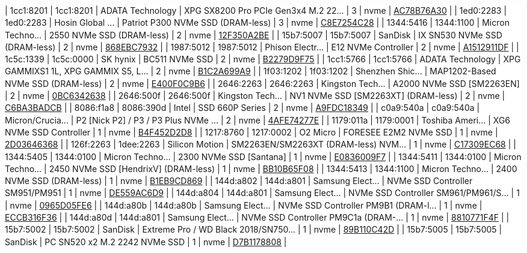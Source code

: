 | 1cc1:8201 | 1cc1:8201 | ADATA Technology | XPG SX8200 Pro PCIe Gen3x4 M.2 22... | 3     | nvme       | [AC78B76A30](<System On Chip/Hardkernel/ODROID-M/ODROID-M1/529F410B49D8/UBUNTU-20.04/5.19.0-ODROID-ARM64/AARCH64/AC78B76A30>) |
| 1ed0:2283 | 1ed0:2283 | Hosin Global ... | Patriot P300 NVMe SSD (DRAM-less)    | 3     | nvme       | [C8E7254C28](<System On Chip/Others/Orange/Orange Pi 5 Plus/6C2C48874E16/UBUNTU-24.04/6.1.75-VENDOR-RK35XX/AARCH64/C8E7254C28>) |
| 1344:5416 | 1344:1100 | Micron Techno... | 2550 NVMe SSD (DRAM-less)            | 2     | nvme       | [12F350A2BE](<System On Chip/Others/Others/Others/28AA6142B192/DEBIAN-12/6.10.6-EDGE-ROCKCHIP64/AARCH64/12F350A2BE>) |
| 15b7:5007 | 15b7:5007 | SanDisk          | IX SN530 NVMe SSD (DRAM-less)        | 2     | nvme       | [868EBC7932](<System On Chip/Others/NVIDIA/NVIDIA Orin NX Developer Kit/7871B6A37044/UBUNTU-20.04/5.10.104-TEGRA/AARCH64/868EBC7932>) |
| 1987:5012 | 1987:5012 | Phison Electr... | E12 NVMe Controller                  | 2     | nvme       | [A1512911DF](<System On Chip/Khadas/VIM/VIM3/8E76D129C324/UBUNTU-20.04/4.9.241/AARCH64/A1512911DF>) |
| 1c5c:1339 | 1c5c:0000 | SK hynix         | BC511 NVMe SSD                       | 2     | nvme       | [B2279D9F75](<System On Chip/Raspberry Pi Foundation/Raspberry/Raspberry Pi 5 Model B Rev 1.0/ED4D632538E9/KALI-2024.4/6.1.64-V8+/AARCH64/B2279D9F75>) |
| 1cc1:5766 | 1cc1:5766 | ADATA Technology | XPG GAMMIXS1 1L, XPG GAMMIX S5, L... | 2     | nvme       | [B1C2A699A9](<System On Chip/Radxa/ROCK/ROCK 5B/5FDE956C73C1/UBUNTU-22.04/5.10.110-ROCKCHIP-RK3588/AARCH64/B1C2A699A9>) |
| 1f03:1202 | 1f03:1202 | Shenzhen Shic... | MAP1202-Based NVMe SSD (DRAM-less)   | 2     | nvme       | [E400F0C9B6](<System On Chip/GEDU/YourLand/YourLand/43D3DF996E1F/DEBIAN-12/5.10.110-ROCKCHIP-RK3588/AARCH64/E400F0C9B6>) |
| 2646:2263 | 2646:2263 | Kingston Tech... | A2000 NVMe SSD [SM2263EN]            | 2     | nvme       | [0BC6342638](<System On Chip/Rockchip/Orange/Orange Pi 5/7A895A1C1EAC/DEBIAN-11/6.1.43-ROCKCHIP-RK3588/AARCH64/0BC6342638>) |
| 2646:500f | 2646:500f | Kingston Tech... | NV1 NVMe SSD [SM2263XT] (DRAM-less)  | 2     | nvme       | [C6BA3BADCB](<System On Chip/Others/Orange/Orange Pi 5 Plus/0B5AD33FD98E/UBUNTU-22.04/5.10.160-LEGACY-RK35XX/AARCH64/C6BA3BADCB>) |
| 8086:f1a8 | 8086:390d | Intel            | SSD 660P Series                      | 2     | nvme       | [A9FDC18349](<System On Chip/Others/Others/Others/E8E9F356F43D/ARCH-ROLLING/6.6.32-CWT-5.13.1-1/RISCV64/A9FDC18349>) |
| c0a9:540a | c0a9:540a | Micron/Crucia... | P2 [Nick P2] / P3 / P3 Plus NVMe ... | 2     | nvme       | [4AFE74277E](<System On Chip/Raspberry Pi Foundation/Raspberry/Raspberry Pi 5 Model B Rev 1.0/2B7371122309/DEBIAN-12/6.6.30-V8+/AARCH64/4AFE74277E>) |
| 1179:011a | 1179:0001 | Toshiba Ameri... | XG6 NVMe SSD Controller              | 1     | nvme       | [B4F452D2D8](<System On Chip/HUAWEI/HUAWEIPGU-WBY/HUAWEIPGU-WBY0/ABDCBB39B3E3/OPENSUSE-TUMBLEWEED-XXXXXXXX/6.0.8-1-DEFAULT/AARCH64/B4F452D2D8>) |
| 1217:8760 | 1217:0002 | O2 Micro         | FORESEE E2M2 NVMe SSD                | 1     | nvme       | [2D03646368](<System On Chip/Raspberry Pi Foundation/Raspberry/Raspberry Pi 5 Model B Rev 1.0/994320F1FBA4/MX-23/6.6.47+RPT-RPI-2712/AARCH64/2D03646368>) |
| 126f:2263 | 1dee:2263 | Silicon Motion   | SM2263EN/SM2263XT (DRAM-less) NVM... | 1     | nvme       | [C17309EC68](<System On Chip/Khadas/VIM/VIM3/6CB0C4BD1229/UBUNTU-20.04/5.17.0/AARCH64/C17309EC68>) |
| 1344:5405 | 1344:0100 | Micron Techno... | 2300 NVMe SSD [Santana]              | 1     | nvme       | [E0836009F7](<System On Chip/Raspberry Pi Foundation/Raspberry/Raspberry Pi 5 Model B Rev 1.0/FF655341B2C6/DEBIAN-12/6.6.33-V8-16K+/AARCH64/E0836009F7>) |
| 1344:5411 | 1344:0100 | Micron Techno... | 2450 NVMe SSD [HendrixV] (DRAM-less) | 1     | nvme       | [BB10B65F08](<System On Chip/Raspberry Pi Foundation/Raspberry/Raspberry Pi 5 Model B Rev 1.0/6059785671D1/DEBIAN-12/6.6.51+RPT-RPI-2712/AARCH64/BB10B65F08>) |
| 1344:5413 | 1344:1100 | Micron Techno... | 2400 NVMe SSD (DRAM-less)            | 1     | nvme       | [B1EB9CD869](<System On Chip/Raspberry Pi Foundation/Raspberry/Raspberry Pi 5 Model B Rev 1.0/994A36CA8C00/DEBIAN-12/6.1.74-V8-16K+/AARCH64/B1EB9CD869>) |
| 144d:a802 | 144d:a801 | Samsung Elect... | NVMe SSD Controller SM951/PM951      | 1     | nvme       | [DE559AC6D9](<System On Chip/Rockchip/Others/Others/748AF68BF4FB/UBUNTU-MATE-20.04/4.4.154-113-ROCKCHIP-GDB9DFC2CDD25/AARCH64/DE559AC6D9>) |
| 144d:a804 | 144d:a801 | Samsung Elect... | NVMe SSD Controller SM961/PM961/S... | 1     | nvme       | [0965D05FE6](<System On Chip/Nvidia/Tegra/Tegra/90823179FECD/UBUNTU-UNITY-18.04/4.9.140-TEGRA/AARCH64/0965D05FE6>) |
| 144d:a80b | 144d:a80b | Samsung Elect... | NVMe SSD Controller PM9B1 (DRAM-l... | 1     | nvme       | [ECCB316F36](<System On Chip/Radxa/ROCK/ROCK 5 Model B/6CB7369717D7/UBUNTU-22.04/6.8.4-EDGE-ROCKCHIP-RK3588/AARCH64/ECCB316F36>) |
| 144d:a80d | 144d:a801 | Samsung Elect... | NVMe SSD Controller PM9C1a (DRAM-... | 1     | nvme       | [8810771F4F](<System On Chip/Raspberry Pi Foundation/Raspberry/Raspberry Pi 5 Model B Rev 1.0/9ECD2EF79DB2/UBUNTU-24.04/6.8.0-1004-RASPI/AARCH64/8810771F4F>) |
| 15b7:5002 | 15b7:5002 | SanDisk          | Extreme Pro / WD Black 2018/SN750... | 1     | nvme       | [89B110C42D](<System On Chip/Radxa/ROCK/ROCK 5 Model B/5C546D75693A/FEDORA-41/6.13.0-0.RC3.32.FC41.AARCH64/AARCH64/89B110C42D>) |
| 15b7:5005 | 15b7:5005 | SanDisk          | PC SN520 x2 M.2 2242 NVMe SSD        | 1     | nvme       | [D7B1178808](<System On Chip/Rockchip/RK3566/RK3566 OPi 3B/5A028AF14393/UBUNTU-22.04/5.10.160-ROCKCHIP-RK356X/AARCH64/D7B1178808>) |
